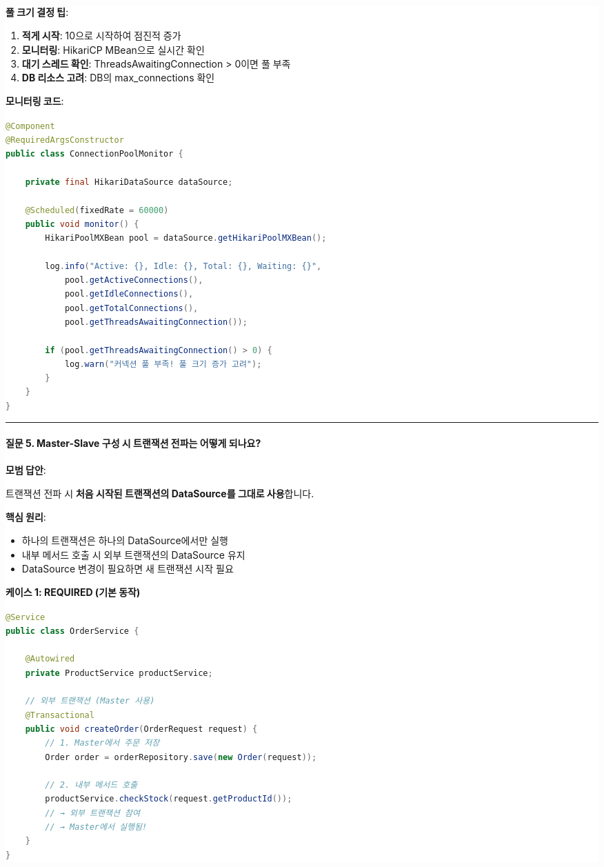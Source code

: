 ```yaml
```

**풀 크기 결정 팁**:
1. **적게 시작**: 10으로 시작하여 점진적 증가
2. **모니터링**: HikariCP MBean으로 실시간 확인
3. **대기 스레드 확인**: ThreadsAwaitingConnection > 0이면 풀 부족
4. **DB 리소스 고려**: DB의 max_connections 확인

**모니터링 코드**:
```java
@Component
@RequiredArgsConstructor
public class ConnectionPoolMonitor {

    private final HikariDataSource dataSource;

    @Scheduled(fixedRate = 60000)
    public void monitor() {
        HikariPoolMXBean pool = dataSource.getHikariPoolMXBean();

        log.info("Active: {}, Idle: {}, Total: {}, Waiting: {}",
            pool.getActiveConnections(),
            pool.getIdleConnections(),
            pool.getTotalConnections(),
            pool.getThreadsAwaitingConnection());

        if (pool.getThreadsAwaitingConnection() > 0) {
            log.warn("커넥션 풀 부족! 풀 크기 증가 고려");
        }
    }
}
```

---

#### 질문 5. Master-Slave 구성 시 트랜잭션 전파는 어떻게 되나요?

**모범 답안**:

트랜잭션 전파 시 **처음 시작된 트랜잭션의 DataSource를 그대로 사용**합니다.

**핵심 원리**:
- 하나의 트랜잭션은 하나의 DataSource에서만 실행
- 내부 메서드 호출 시 외부 트랜잭션의 DataSource 유지
- DataSource 변경이 필요하면 새 트랜잭션 시작 필요

**케이스 1: REQUIRED (기본 동작)**
```java
@Service
public class OrderService {

    @Autowired
    private ProductService productService;

    // 외부 트랜잭션 (Master 사용)
    @Transactional
    public void createOrder(OrderRequest request) {
        // 1. Master에서 주문 저장
        Order order = orderRepository.save(new Order(request));

        // 2. 내부 메서드 호출
        productService.checkStock(request.getProductId());
        // → 외부 트랜잭션 참여
        // → Master에서 실행됨!
    }
}

```